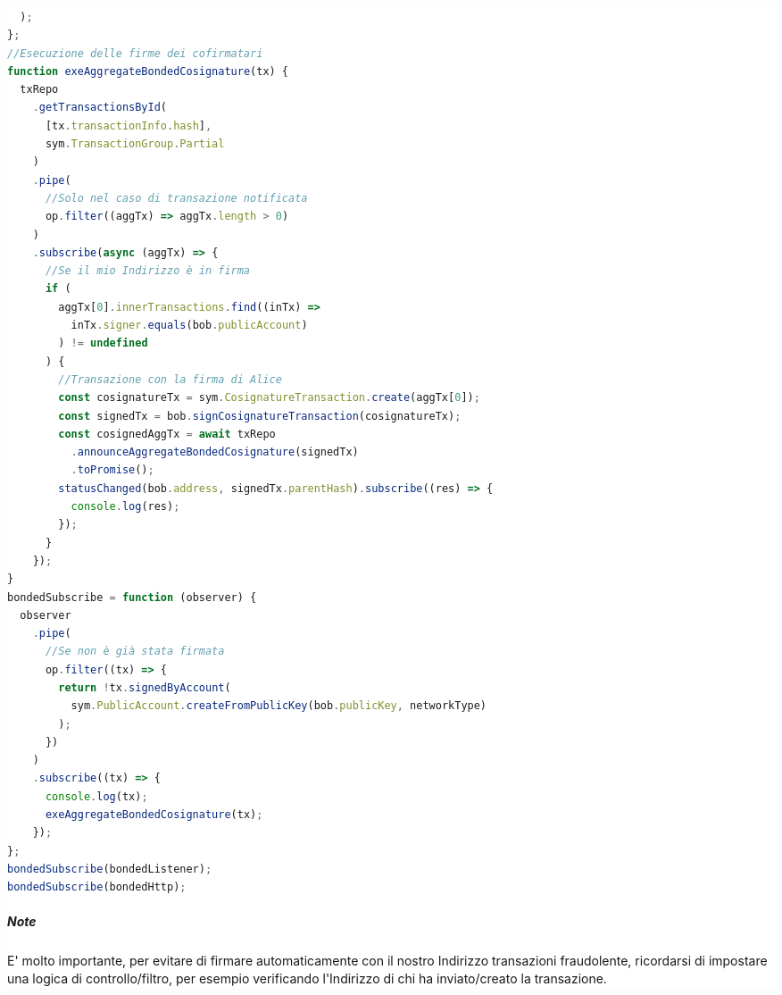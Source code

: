 ```js
  );
};
//Esecuzione delle firme dei cofirmatari
function exeAggregateBondedCosignature(tx) {
  txRepo
    .getTransactionsById(
      [tx.transactionInfo.hash],
      sym.TransactionGroup.Partial
    )
    .pipe(
      //Solo nel caso di transazione notificata
      op.filter((aggTx) => aggTx.length > 0)
    )
    .subscribe(async (aggTx) => {
      //Se il mio Indirizzo è in firma
      if (
        aggTx[0].innerTransactions.find((inTx) =>
          inTx.signer.equals(bob.publicAccount)
        ) != undefined
      ) {
        //Transazione con la firma di Alice
        const cosignatureTx = sym.CosignatureTransaction.create(aggTx[0]);
        const signedTx = bob.signCosignatureTransaction(cosignatureTx);
        const cosignedAggTx = await txRepo
          .announceAggregateBondedCosignature(signedTx)
          .toPromise();
        statusChanged(bob.address, signedTx.parentHash).subscribe((res) => {
          console.log(res);
        });
      }
    });
}
bondedSubscribe = function (observer) {
  observer
    .pipe(
      //Se non è già stata firmata
      op.filter((tx) => {
        return !tx.signedByAccount(
          sym.PublicAccount.createFromPublicKey(bob.publicKey, networkType)
        );
      })
    )
    .subscribe((tx) => {
      console.log(tx);
      exeAggregateBondedCosignature(tx);
    });
};
bondedSubscribe(bondedListener);
bondedSubscribe(bondedHttp);
```

##### Note

E' molto importante, per evitare di firmare automaticamente con il nostro Indirizzo transazioni fraudolente, ricordarsi di impostare una logica di controllo/filtro, per esempio verificando l'Indirizzo di chi ha inviato/creato la transazione.
